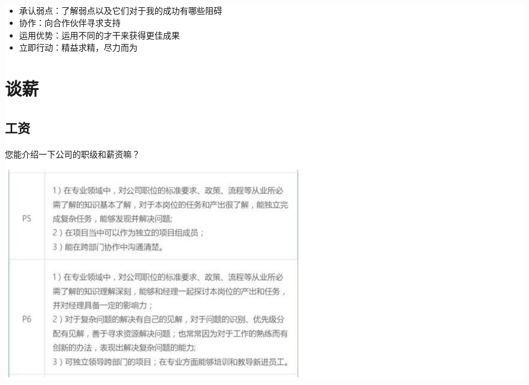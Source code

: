 - 承认弱点：了解弱点以及它们对于我的成功有哪些阻碍
- 协作：向合作伙伴寻求支持
- 运用优势：运用不同的才干来获得更佳成果
- 立即行动：精益求精，尽力而为







# 谈薪

## 工资

您能介绍一下公司的职级和薪资嘛？

<img src="蚂蚁金服 HR 面.assets/image-20210320130128726.png" alt="image-20210320130128726" style="zoom:50%;" />


